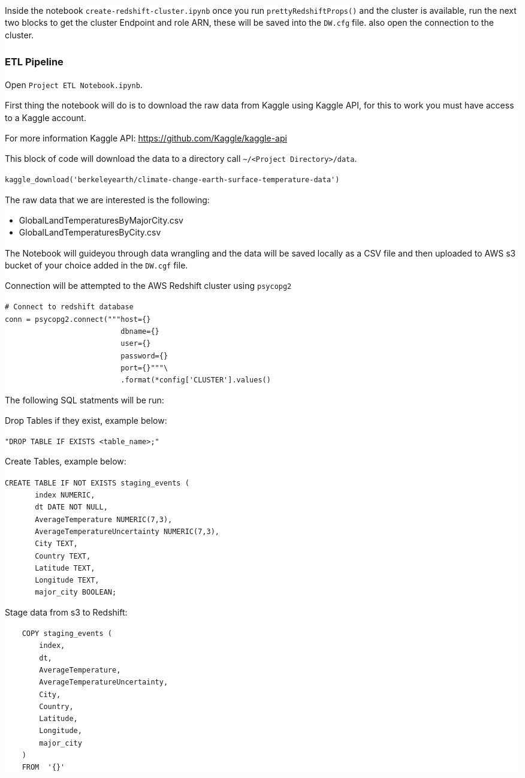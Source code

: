 Inside the notebook `create-redshift-cluster.ipynb` once you run `prettyRedshiftProps()` and the cluster is available, run the next two blocks to get the cluster Endpoint and role ARN, these will be saved into the `DW.cfg` file. also open the connection to the cluster.

### ETL Pipeline 

Open `Project ETL Notebook.ipynb`.

First thing the notebook will do is to download the raw data from Kaggle using Kaggle API, for this to work you must have access to a Kaggle account.

For more information Kaggle API: https://github.com/Kaggle/kaggle-api

This block of code will download the data to a directory call `~/<Project Directory>/data`.

`kaggle_download('berkeleyearth/climate-change-earth-surface-temperature-data')`

The raw data that we are interested is the following:
- GlobalLandTemperaturesByMajorCity.csv
- GlobalLandTemperaturesByCity.csv

The Notebook will guideyou through data wrangling and the data will be saved locally as a CSV file and then uploaded to AWS s3 bucket of your choice added in the `DW.cgf` file.

Connection will be attempted to the AWS Redshift cluster using `psycopg2`
```
# Connect to redshift database
conn = psycopg2.connect("""host={} 
                           dbname={} 
                           user={} 
                           password={}
                           port={}"""\
                           .format(*config['CLUSTER'].values()
```

The following SQL statments will be run:

Drop Tables if they exist, example below:
```
"DROP TABLE IF EXISTS <table_name>;"
```

Create Tables, example below:

 ```
CREATE TABLE IF NOT EXISTS staging_events (
        index NUMERIC,
        dt DATE NOT NULL,
        AverageTemperature NUMERIC(7,3),
        AverageTemperatureUncertainty NUMERIC(7,3),
        City TEXT,
        Country TEXT,
        Latitude TEXT,
        Longitude TEXT,
        major_city BOOLEAN;
```

Stage data from s3 to Redshift:
```
    COPY staging_events (
        index,
        dt,
        AverageTemperature,
        AverageTemperatureUncertainty,
        City,
        Country,
        Latitude,
        Longitude,
        major_city
    )
    FROM  '{}'
```